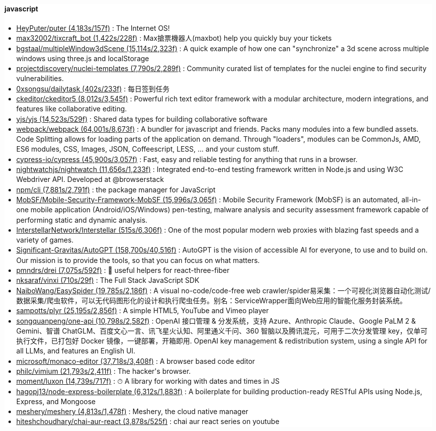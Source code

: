 #### javascript
* [HeyPuter/puter (4,183s/157f)](https://github.com/HeyPuter/puter) : The Internet OS!
* [max32002/tixcraft_bot (1,422s/228f)](https://github.com/max32002/tixcraft_bot) : Max搶票機器人(maxbot) help you quickly buy your tickets
* [bgstaal/multipleWindow3dScene (15,114s/2,323f)](https://github.com/bgstaal/multipleWindow3dScene) : A quick example of how one can "synchronize" a 3d scene across multiple windows using three.js and localStorage
* [projectdiscovery/nuclei-templates (7,790s/2,289f)](https://github.com/projectdiscovery/nuclei-templates) : Community curated list of templates for the nuclei engine to find security vulnerabilities.
* [0xsongsu/dailytask (402s/233f)](https://github.com/0xsongsu/dailytask) : 每日签到任务
* [ckeditor/ckeditor5 (8,012s/3,545f)](https://github.com/ckeditor/ckeditor5) : Powerful rich text editor framework with a modular architecture, modern integrations, and features like collaborative editing.
* [yjs/yjs (14,523s/529f)](https://github.com/yjs/yjs) : Shared data types for building collaborative software
* [webpack/webpack (64,001s/8,673f)](https://github.com/webpack/webpack) : A bundler for javascript and friends. Packs many modules into a few bundled assets. Code Splitting allows for loading parts of the application on demand. Through "loaders", modules can be CommonJs, AMD, ES6 modules, CSS, Images, JSON, Coffeescript, LESS, ... and your custom stuff.
* [cypress-io/cypress (45,900s/3,057f)](https://github.com/cypress-io/cypress) : Fast, easy and reliable testing for anything that runs in a browser.
* [nightwatchjs/nightwatch (11,656s/1,233f)](https://github.com/nightwatchjs/nightwatch) : Integrated end-to-end testing framework written in Node.js and using W3C Webdriver API. Developed at @browserstack
* [npm/cli (7,881s/2,791f)](https://github.com/npm/cli) : the package manager for JavaScript
* [MobSF/Mobile-Security-Framework-MobSF (15,996s/3,065f)](https://github.com/MobSF/Mobile-Security-Framework-MobSF) : Mobile Security Framework (MobSF) is an automated, all-in-one mobile application (Android/iOS/Windows) pen-testing, malware analysis and security assessment framework capable of performing static and dynamic analysis.
* [InterstellarNetwork/Interstellar (515s/6,306f)](https://github.com/InterstellarNetwork/Interstellar) : One of the most popular modern web proxies with blazing fast speeds and a variety of games.
* [Significant-Gravitas/AutoGPT (158,700s/40,516f)](https://github.com/Significant-Gravitas/AutoGPT) : AutoGPT is the vision of accessible AI for everyone, to use and to build on. Our mission is to provide the tools, so that you can focus on what matters.
* [pmndrs/drei (7,075s/592f)](https://github.com/pmndrs/drei) : 🥉 useful helpers for react-three-fiber
* [nksaraf/vinxi (710s/29f)](https://github.com/nksaraf/vinxi) : The Full Stack JavaScript SDK
* [NaiboWang/EasySpider (19,785s/2,186f)](https://github.com/NaiboWang/EasySpider) : A visual no-code/code-free web crawler/spider易采集：一个可视化浏览器自动化测试/数据采集/爬虫软件，可以无代码图形化的设计和执行爬虫任务。别名：ServiceWrapper面向Web应用的智能化服务封装系统。
* [sampotts/plyr (25,195s/2,856f)](https://github.com/sampotts/plyr) : A simple HTML5, YouTube and Vimeo player
* [songquanpeng/one-api (10,798s/2,582f)](https://github.com/songquanpeng/one-api) : OpenAI 接口管理 & 分发系统，支持 Azure、Anthropic Claude、Google PaLM 2 & Gemini、智谱 ChatGLM、百度文心一言、讯飞星火认知、阿里通义千问、360 智脑以及腾讯混元，可用于二次分发管理 key，仅单可执行文件，已打包好 Docker 镜像，一键部署，开箱即用. OpenAI key management & redistribution system, using a single API for all LLMs, and features an English UI.
* [microsoft/monaco-editor (37,718s/3,408f)](https://github.com/microsoft/monaco-editor) : A browser based code editor
* [philc/vimium (21,793s/2,411f)](https://github.com/philc/vimium) : The hacker's browser.
* [moment/luxon (14,739s/717f)](https://github.com/moment/luxon) : ⏱ A library for working with dates and times in JS
* [hagopj13/node-express-boilerplate (6,312s/1,883f)](https://github.com/hagopj13/node-express-boilerplate) : A boilerplate for building production-ready RESTful APIs using Node.js, Express, and Mongoose
* [meshery/meshery (4,813s/1,478f)](https://github.com/meshery/meshery) : Meshery, the cloud native manager
* [hiteshchoudhary/chai-aur-react (3,878s/525f)](https://github.com/hiteshchoudhary/chai-aur-react) : chai aur react series on youtube
